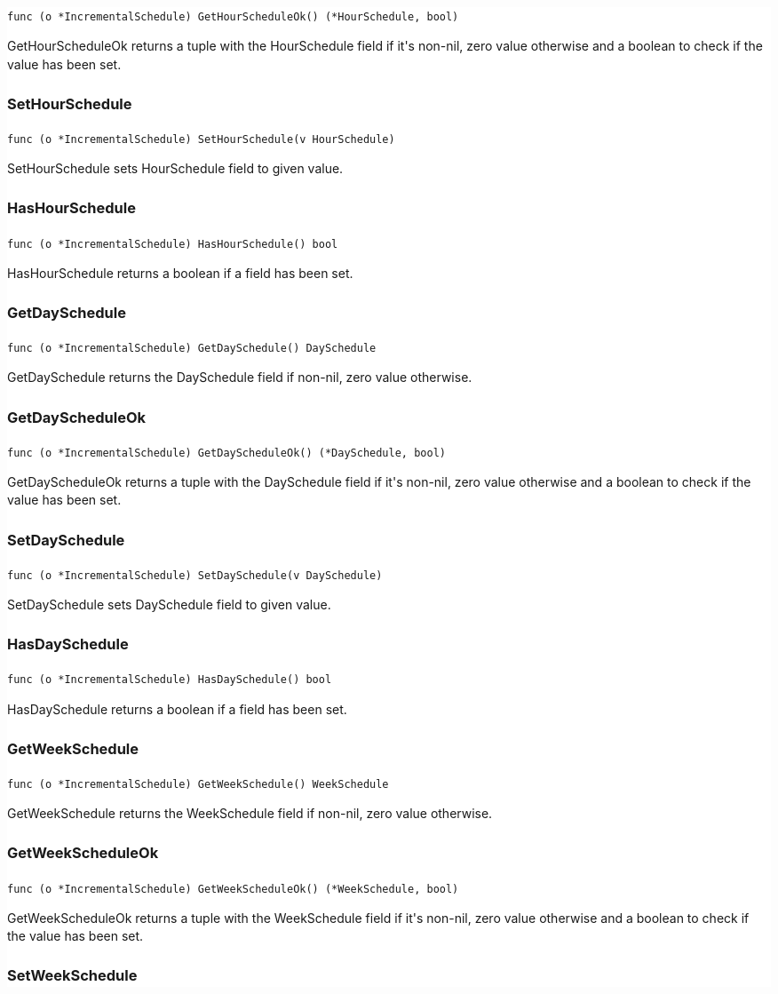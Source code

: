 `func (o *IncrementalSchedule) GetHourScheduleOk() (*HourSchedule, bool)`

GetHourScheduleOk returns a tuple with the HourSchedule field if it's non-nil, zero value otherwise
and a boolean to check if the value has been set.

### SetHourSchedule

`func (o *IncrementalSchedule) SetHourSchedule(v HourSchedule)`

SetHourSchedule sets HourSchedule field to given value.

### HasHourSchedule

`func (o *IncrementalSchedule) HasHourSchedule() bool`

HasHourSchedule returns a boolean if a field has been set.

### GetDaySchedule

`func (o *IncrementalSchedule) GetDaySchedule() DaySchedule`

GetDaySchedule returns the DaySchedule field if non-nil, zero value otherwise.

### GetDayScheduleOk

`func (o *IncrementalSchedule) GetDayScheduleOk() (*DaySchedule, bool)`

GetDayScheduleOk returns a tuple with the DaySchedule field if it's non-nil, zero value otherwise
and a boolean to check if the value has been set.

### SetDaySchedule

`func (o *IncrementalSchedule) SetDaySchedule(v DaySchedule)`

SetDaySchedule sets DaySchedule field to given value.

### HasDaySchedule

`func (o *IncrementalSchedule) HasDaySchedule() bool`

HasDaySchedule returns a boolean if a field has been set.

### GetWeekSchedule

`func (o *IncrementalSchedule) GetWeekSchedule() WeekSchedule`

GetWeekSchedule returns the WeekSchedule field if non-nil, zero value otherwise.

### GetWeekScheduleOk

`func (o *IncrementalSchedule) GetWeekScheduleOk() (*WeekSchedule, bool)`

GetWeekScheduleOk returns a tuple with the WeekSchedule field if it's non-nil, zero value otherwise
and a boolean to check if the value has been set.

### SetWeekSchedule
